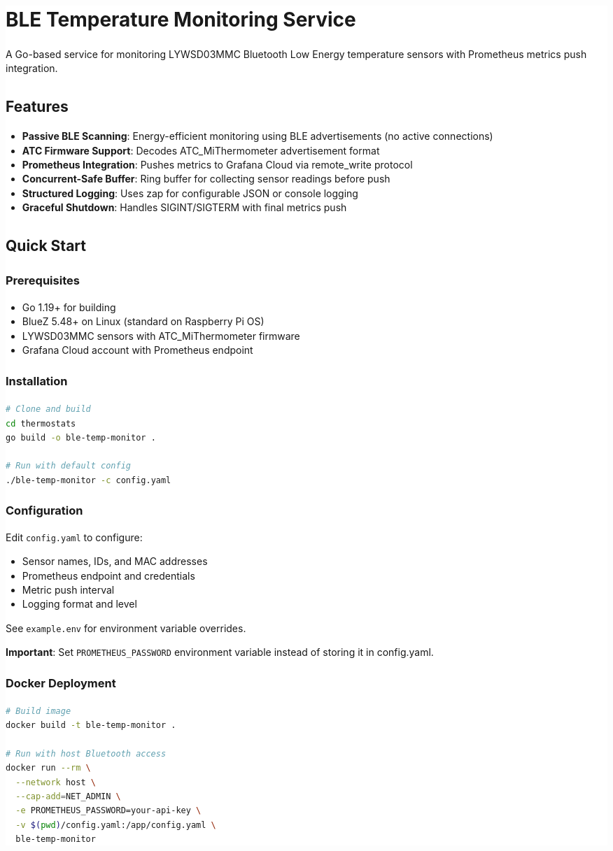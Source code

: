 # BLE Temperature Monitoring Service

A Go-based service for monitoring LYWSD03MMC Bluetooth Low Energy temperature sensors with Prometheus metrics push integration.

## Features

- **Passive BLE Scanning**: Energy-efficient monitoring using BLE advertisements (no active connections)
- **ATC Firmware Support**: Decodes ATC_MiThermometer advertisement format
- **Prometheus Integration**: Pushes metrics to Grafana Cloud via remote_write protocol
- **Concurrent-Safe Buffer**: Ring buffer for collecting sensor readings before push
- **Structured Logging**: Uses zap for configurable JSON or console logging
- **Graceful Shutdown**: Handles SIGINT/SIGTERM with final metrics push

## Quick Start

### Prerequisites

- Go 1.19+ for building
- BlueZ 5.48+ on Linux (standard on Raspberry Pi OS)
- LYWSD03MMC sensors with ATC_MiThermometer firmware
- Grafana Cloud account with Prometheus endpoint

### Installation

```bash
# Clone and build
cd thermostats
go build -o ble-temp-monitor .

# Run with default config
./ble-temp-monitor -c config.yaml
```

### Configuration

Edit `config.yaml` to configure:
- Sensor names, IDs, and MAC addresses
- Prometheus endpoint and credentials
- Metric push interval
- Logging format and level

See `example.env` for environment variable overrides.

**Important**: Set `PROMETHEUS_PASSWORD` environment variable instead of storing it in config.yaml.

### Docker Deployment

```bash
# Build image
docker build -t ble-temp-monitor .

# Run with host Bluetooth access
docker run --rm \
  --network host \
  --cap-add=NET_ADMIN \
  -e PROMETHEUS_PASSWORD=your-api-key \
  -v $(pwd)/config.yaml:/app/config.yaml \
  ble-temp-monitor
```
